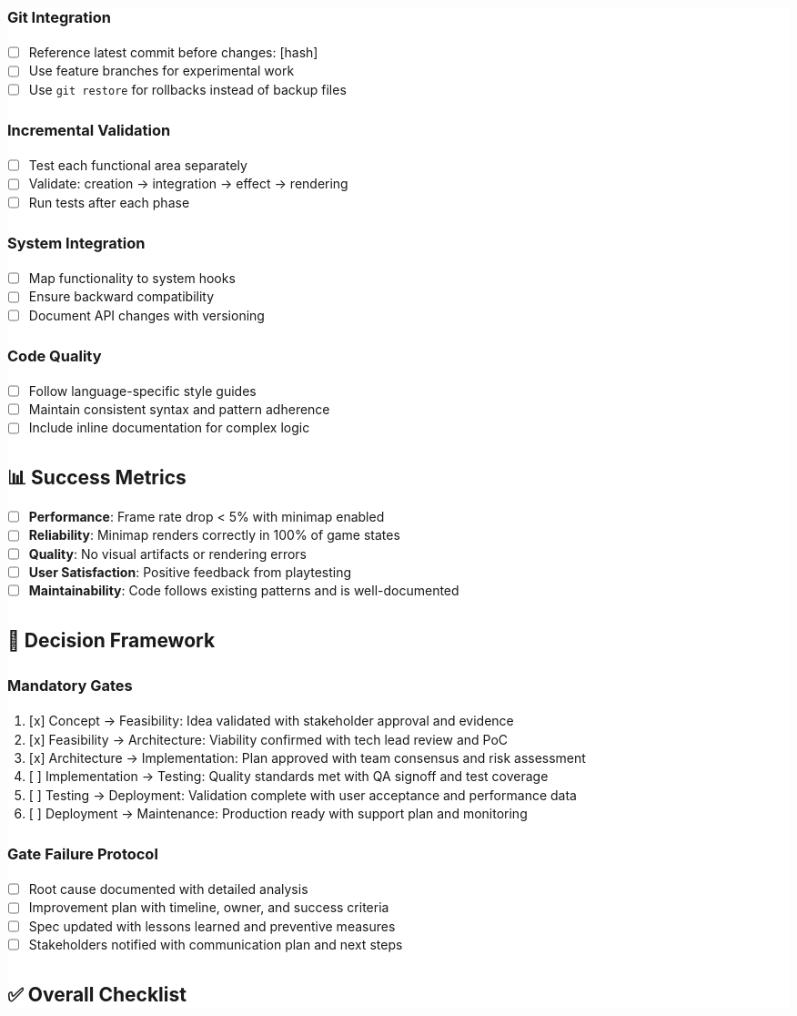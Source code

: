 ### Git Integration

- [ ] Reference latest commit before changes: [hash]
- [ ] Use feature branches for experimental work
- [ ] Use `git restore` for rollbacks instead of backup files

### Incremental Validation

- [ ] Test each functional area separately
- [ ] Validate: creation → integration → effect → rendering
- [ ] Run tests after each phase

### System Integration

- [ ] Map functionality to system hooks
- [ ] Ensure backward compatibility
- [ ] Document API changes with versioning

### Code Quality

- [ ] Follow language-specific style guides
- [ ] Maintain consistent syntax and pattern adherence
- [ ] Include inline documentation for complex logic

## 📊 Success Metrics

- [ ] **Performance**: Frame rate drop < 5% with minimap enabled
- [ ] **Reliability**: Minimap renders correctly in 100% of game states
- [ ] **Quality**: No visual artifacts or rendering errors
- [ ] **User Satisfaction**: Positive feedback from playtesting
- [ ] **Maintainability**: Code follows existing patterns and is well-documented

## 🎯 Decision Framework

### Mandatory Gates

1. [x] Concept → Feasibility: Idea validated with stakeholder approval and evidence
2. [x] Feasibility → Architecture: Viability confirmed with tech lead review and PoC
3. [x] Architecture → Implementation: Plan approved with team consensus and risk assessment
4. [ ] Implementation → Testing: Quality standards met with QA signoff and test coverage
5. [ ] Testing → Deployment: Validation complete with user acceptance and performance data
6. [ ] Deployment → Maintenance: Production ready with support plan and monitoring

### Gate Failure Protocol

- [ ] Root cause documented with detailed analysis
- [ ] Improvement plan with timeline, owner, and success criteria
- [ ] Spec updated with lessons learned and preventive measures
- [ ] Stakeholders notified with communication plan and next steps

## ✅ Overall Checklist
